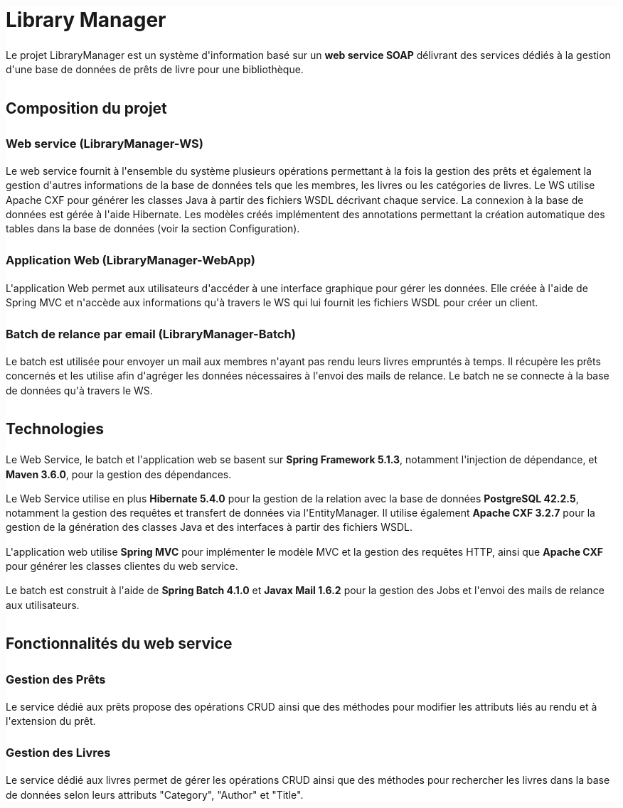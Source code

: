 # Library Manager
Le projet LibraryManager est un système d'information basé sur un **web service SOAP** délivrant des services dédiés à la gestion d'une base de données de prêts de livre pour une bibliothèque.

## Composition du projet

### Web service (LibraryManager-WS)
Le web service fournit à l'ensemble du système plusieurs opérations permettant à la fois la gestion des prêts et également la gestion d'autres informations de la base de données tels que les membres, les livres ou les catégories de livres. 
Le WS utilise Apache CXF pour générer les classes Java à partir des fichiers WSDL décrivant chaque service. La connexion à la base de données est gérée à l'aide Hibernate. Les modèles créés implémentent des annotations permettant la création automatique des tables dans la base de données (voir la section Configuration).

### Application Web (LibraryManager-WebApp)
L'application Web permet aux utilisateurs d'accéder à une interface graphique pour gérer les données. Elle créée à l'aide de Spring MVC et n'accède aux informations qu'à travers le WS qui lui fournit les fichiers WSDL pour créer un client. 

### Batch de relance par email (LibraryManager-Batch)
Le batch est utilisée pour envoyer un mail aux membres n'ayant pas rendu leurs livres empruntés à temps. Il récupère les prêts concernés et les utilise afin d'agréger les données nécessaires à l'envoi des mails de relance. Le batch ne se connecte à la base de données qu'à travers le WS. 

## Technologies
Le Web Service, le batch et l'application web se basent sur **Spring Framework 5.1.3**, notamment l'injection de dépendance, et **Maven 3.6.0**, pour la gestion des dépendances. 

Le Web Service utilise en plus **Hibernate 5.4.0** pour la gestion de la relation avec la base de données **PostgreSQL 42.2.5**, notamment la gestion des requêtes et transfert de données via l'EntityManager. Il utilise également **Apache CXF 3.2.7** pour la gestion de la génération des classes Java et des interfaces à partir des fichiers WSDL. 

L'application web utilise **Spring MVC** pour implémenter le modèle MVC et la gestion des requêtes HTTP, ainsi que **Apache CXF** pour générer les classes clientes du web service. 

Le batch est construit à l'aide de **Spring Batch 4.1.0** et **Javax Mail 1.6.2** pour la gestion des Jobs et l'envoi des mails de relance aux utilisateurs. 

## Fonctionnalités du web service
 ### Gestion des Prêts 
 Le service dédié aux prêts propose des opérations CRUD ainsi que des méthodes pour modifier les attributs liés au rendu et à l'extension du prêt. 
 
 ### Gestion des Livres 
 Le service dédié aux livres permet de gérer les opérations CRUD ainsi que des méthodes pour rechercher les livres dans la base de données selon leurs attributs "Category", "Author" et "Title".
 